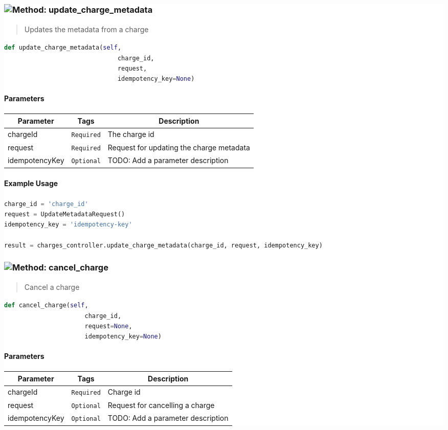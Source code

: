 
### <a name="update_charge_metadata"></a>![Method: ](https://apidocs.io/img/method.png ".ChargesController.update_charge_metadata") update_charge_metadata

> Updates the metadata from a charge

```python
def update_charge_metadata(self,
                               charge_id,
                               request,
                               idempotency_key=None)
```

#### Parameters

| Parameter | Tags | Description |
|-----------|------|-------------|
| chargeId |  ``` Required ```  | The charge id |
| request |  ``` Required ```  | Request for updating the charge metadata |
| idempotencyKey |  ``` Optional ```  | TODO: Add a parameter description |



#### Example Usage

```python
charge_id = 'charge_id'
request = UpdateMetadataRequest()
idempotency_key = 'idempotency-key'

result = charges_controller.update_charge_metadata(charge_id, request, idempotency_key)

```


### <a name="cancel_charge"></a>![Method: ](https://apidocs.io/img/method.png ".ChargesController.cancel_charge") cancel_charge

> Cancel a charge

```python
def cancel_charge(self,
                      charge_id,
                      request=None,
                      idempotency_key=None)
```

#### Parameters

| Parameter | Tags | Description |
|-----------|------|-------------|
| chargeId |  ``` Required ```  | Charge id |
| request |  ``` Optional ```  | Request for cancelling a charge |
| idempotencyKey |  ``` Optional ```  | TODO: Add a parameter description |

